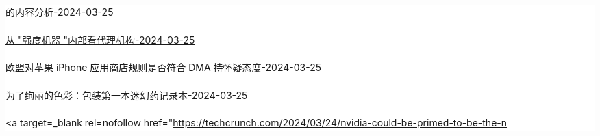 的内容分析-2024-03-25</a><br/><br/><a target=_blank rel=nofollow href="https://vectorheart.substack.com/p/inside-the-intensity-machine" >从 "强度机器 "内部看代理机构-2024-03-25</a><br/><br/><a target=_blank rel=nofollow href="https://www.cultofmac.com/851309/eu-investigation-apple-iphone-app-store-rules-digital-markets-act/" >欧盟对苹果 iPhone 应用商店规则是否符合 DMA 持怀疑态度-2024-03-25</a><br/><br/><a target=_blank rel=nofollow href="https://thereader.mitpress.mit.edu/for-brilliant-color-packaging-the-first-lsd-blotter/" >为了绚丽的色彩：包装第一本迷幻药记录本-2024-03-25</a><br/><br/><a target=_blank rel=nofollow href="https://techcrunch.com/2024/03/24/nvidia-could-be-primed-to-be-the-n